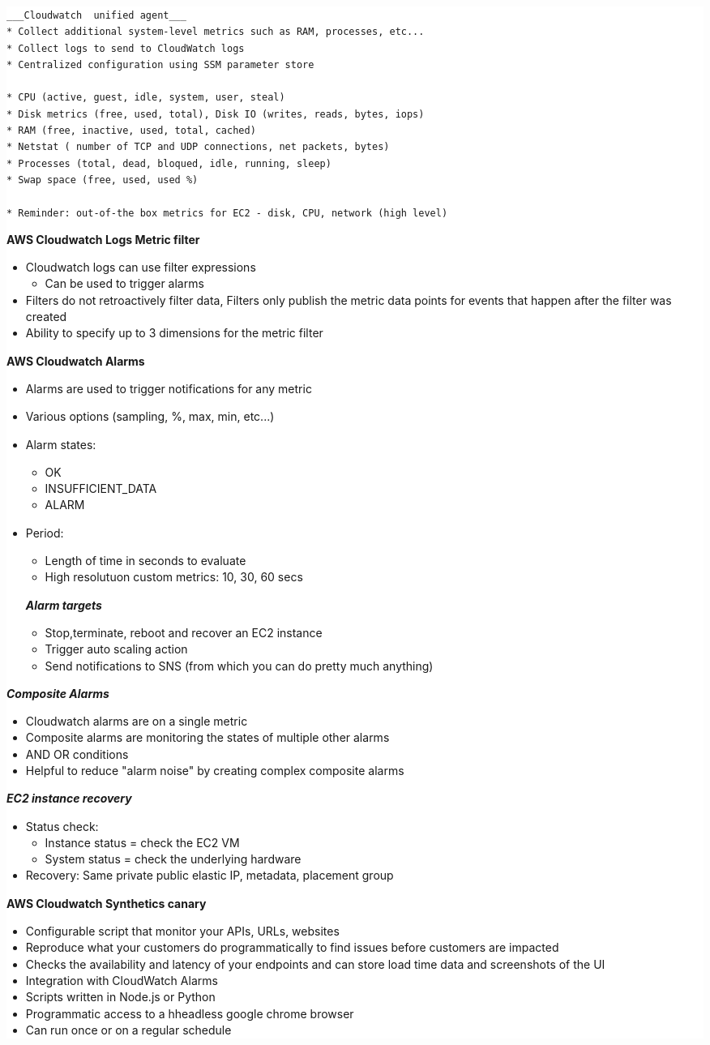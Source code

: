     ___Cloudwatch  unified agent___
    * Collect additional system-level metrics such as RAM, processes, etc...
    * Collect logs to send to CloudWatch logs
    * Centralized configuration using SSM parameter store

    * CPU (active, guest, idle, system, user, steal)
    * Disk metrics (free, used, total), Disk IO (writes, reads, bytes, iops)
    * RAM (free, inactive, used, total, cached)
    * Netstat ( number of TCP and UDP connections, net packets, bytes)
    * Processes (total, dead, bloqued, idle, running, sleep)
    * Swap space (free, used, used %)

    * Reminder: out-of-the box metrics for EC2 - disk, CPU, network (high level)


**AWS Cloudwatch Logs Metric filter**

* Cloudwatch logs can use filter expressions
    * Can be used to trigger alarms
* Filters do not retroactively filter data, Filters only publish the metric data points for events that happen after the filter was created
* Ability to specify up to 3 dimensions for the metric filter

**AWS Cloudwatch Alarms**

* Alarms are used to trigger notifications for any metric
* Various options (sampling, %, max, min, etc...)
* Alarm states:
    * OK
    * INSUFFICIENT_DATA
    * ALARM
* Period:
    * Length of time in seconds to evaluate
    * High resolutuon custom metrics: 10, 30, 60 secs

    ___Alarm targets___
    * Stop,terminate, reboot and recover an EC2 instance
    * Trigger auto scaling action
    * Send notifications to SNS (from which you can do pretty much anything)

___Composite Alarms___

* Cloudwatch alarms are on a single metric
* Composite alarms are monitoring the states of multiple other alarms
* AND OR conditions
* Helpful to reduce "alarm noise" by creating complex composite alarms

___EC2 instance recovery___

* Status check:
    * Instance status = check the EC2 VM
    * System status = check the underlying hardware
* Recovery: Same private public elastic IP, metadata, placement group


**AWS Cloudwatch Synthetics canary**

* Configurable script that monitor your APIs, URLs, websites
* Reproduce what your customers do programmatically to find issues before customers are impacted
* Checks the availability and latency of your endpoints and can store load time data and screenshots of the UI
* Integration with CloudWatch Alarms
* Scripts written in Node.js or Python
* Programmatic access to a hheadless google chrome browser
* Can run once or on a regular schedule
